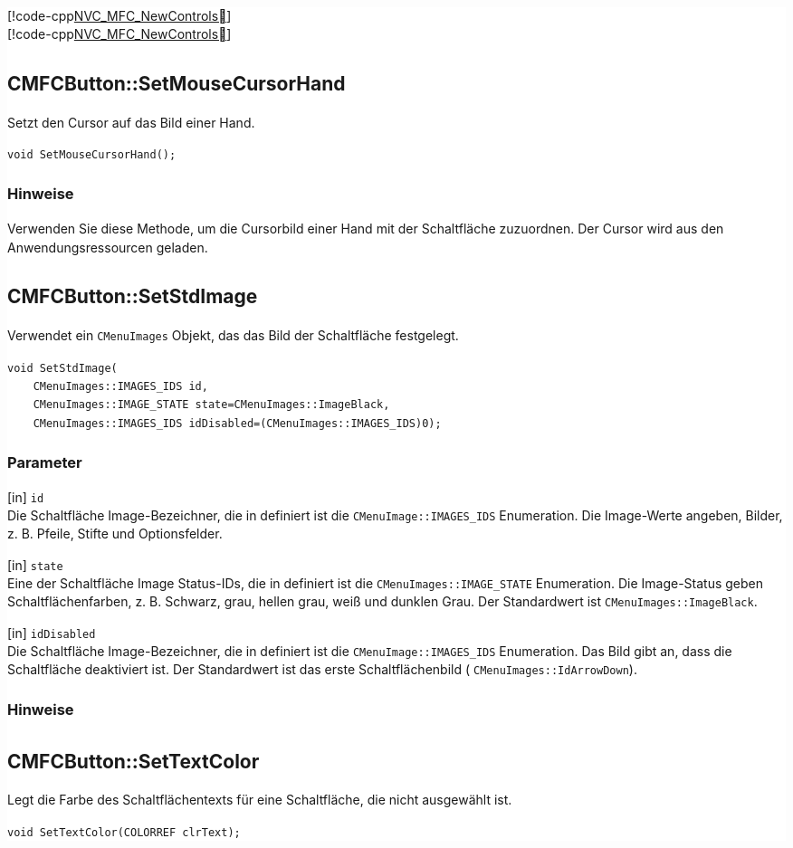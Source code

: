  [!code-cpp[NVC_MFC_NewControls&#28;](../../mfc/reference/codesnippet/cpp/cmfcbutton-class_1.h)]  
[!code-cpp[NVC_MFC_NewControls&#30;](../../mfc/reference/codesnippet/cpp/cmfcbutton-class_6.cpp)]  
  
##  <a name="a-namesetmousecursorhanda--cmfcbuttonsetmousecursorhand"></a><a name="setmousecursorhand"></a>CMFCButton::SetMouseCursorHand  
 Setzt den Cursor auf das Bild einer Hand.  
  
```  
void SetMouseCursorHand();
```  
  
### <a name="remarks"></a>Hinweise  
 Verwenden Sie diese Methode, um die Cursorbild einer Hand mit der Schaltfläche zuzuordnen. Der Cursor wird aus den Anwendungsressourcen geladen.  
  
##  <a name="a-namesetstdimagea--cmfcbuttonsetstdimage"></a><a name="setstdimage"></a>CMFCButton::SetStdImage  
 Verwendet ein `CMenuImages` Objekt, das das Bild der Schaltfläche festgelegt.  
  
```  
void SetStdImage(
    CMenuImages::IMAGES_IDS id,  
    CMenuImages::IMAGE_STATE state=CMenuImages::ImageBlack,  
    CMenuImages::IMAGES_IDS idDisabled=(CMenuImages::IMAGES_IDS)0);
```  
  
### <a name="parameters"></a>Parameter  
 [in] `id`  
 Die Schaltfläche Image-Bezeichner, die in definiert ist die `CMenuImage::IMAGES_IDS` Enumeration. Die Image-Werte angeben, Bilder, z. B. Pfeile, Stifte und Optionsfelder.  
  
 [in] `state`  
 Eine der Schaltfläche Image Status-IDs, die in definiert ist die `CMenuImages::IMAGE_STATE` Enumeration. Die Image-Status geben Schaltflächenfarben, z. B. Schwarz, grau, hellen grau, weiß und dunklen Grau. Der Standardwert ist `CMenuImages::ImageBlack`.  
  
 [in] `idDisabled`  
 Die Schaltfläche Image-Bezeichner, die in definiert ist die `CMenuImage::IMAGES_IDS` Enumeration. Das Bild gibt an, dass die Schaltfläche deaktiviert ist. Der Standardwert ist das erste Schaltflächenbild ( `CMenuImages::IdArrowDown`).  
  
### <a name="remarks"></a>Hinweise  
  
##  <a name="a-namesettextcolora--cmfcbuttonsettextcolor"></a><a name="settextcolor"></a>CMFCButton::SetTextColor  
 Legt die Farbe des Schaltflächentexts für eine Schaltfläche, die nicht ausgewählt ist.  
  
```  
void SetTextColor(COLORREF clrText);
```  
  